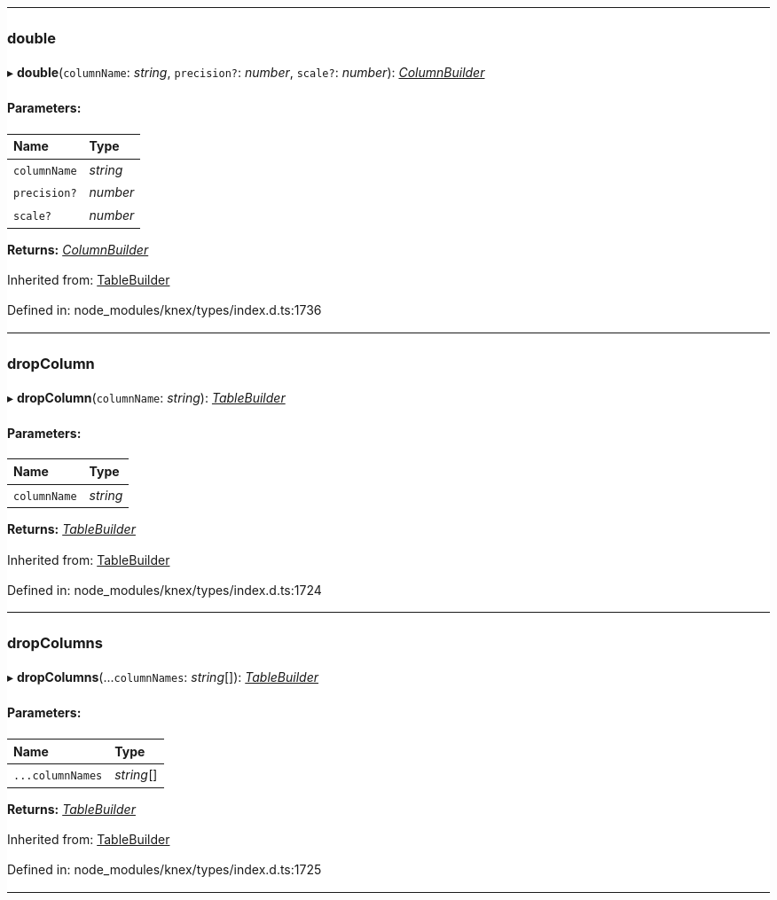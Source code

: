 ___

### double

▸ **double**(`columnName`: *string*, `precision?`: *number*, `scale?`: *number*): [*ColumnBuilder*](knex.knex-1.columnbuilder.md)

#### Parameters:

Name | Type |
:------ | :------ |
`columnName` | *string* |
`precision?` | *number* |
`scale?` | *number* |

**Returns:** [*ColumnBuilder*](knex.knex-1.columnbuilder.md)

Inherited from: [TableBuilder](knex.knex-1.tablebuilder.md)

Defined in: node_modules/knex/types/index.d.ts:1736

___

### dropColumn

▸ **dropColumn**(`columnName`: *string*): [*TableBuilder*](knex.knex-1.tablebuilder.md)

#### Parameters:

Name | Type |
:------ | :------ |
`columnName` | *string* |

**Returns:** [*TableBuilder*](knex.knex-1.tablebuilder.md)

Inherited from: [TableBuilder](knex.knex-1.tablebuilder.md)

Defined in: node_modules/knex/types/index.d.ts:1724

___

### dropColumns

▸ **dropColumns**(...`columnNames`: *string*[]): [*TableBuilder*](knex.knex-1.tablebuilder.md)

#### Parameters:

Name | Type |
:------ | :------ |
`...columnNames` | *string*[] |

**Returns:** [*TableBuilder*](knex.knex-1.tablebuilder.md)

Inherited from: [TableBuilder](knex.knex-1.tablebuilder.md)

Defined in: node_modules/knex/types/index.d.ts:1725

___
